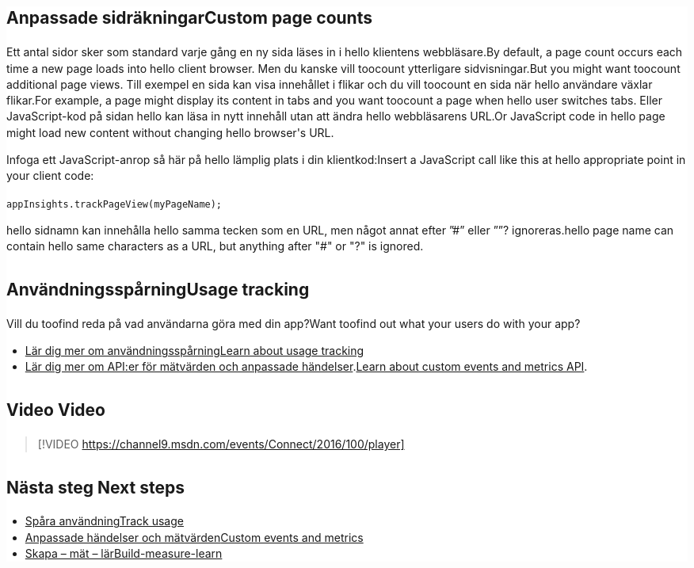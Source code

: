 ## <a name="custom-page-counts"></a><span data-ttu-id="de17b-216">Anpassade sidräkningar</span><span class="sxs-lookup"><span data-stu-id="de17b-216">Custom page counts</span></span>
<span data-ttu-id="de17b-217">Ett antal sidor sker som standard varje gång en ny sida läses in i hello klientens webbläsare.</span><span class="sxs-lookup"><span data-stu-id="de17b-217">By default, a page count occurs each time a new page loads into hello client browser.</span></span>  <span data-ttu-id="de17b-218">Men du kanske vill toocount ytterligare sidvisningar.</span><span class="sxs-lookup"><span data-stu-id="de17b-218">But you might want toocount additional page views.</span></span> <span data-ttu-id="de17b-219">Till exempel en sida kan visa innehållet i flikar och du vill toocount en sida när hello användare växlar flikar.</span><span class="sxs-lookup"><span data-stu-id="de17b-219">For example, a page might display its content in tabs and you want toocount a page when hello user switches tabs.</span></span> <span data-ttu-id="de17b-220">Eller JavaScript-kod på sidan hello kan läsa in nytt innehåll utan att ändra hello webbläsarens URL.</span><span class="sxs-lookup"><span data-stu-id="de17b-220">Or JavaScript code in hello page might load new content without changing hello browser's URL.</span></span>

<span data-ttu-id="de17b-221">Infoga ett JavaScript-anrop så här på hello lämplig plats i din klientkod:</span><span class="sxs-lookup"><span data-stu-id="de17b-221">Insert a JavaScript call like this at hello appropriate point in your client code:</span></span>

    appInsights.trackPageView(myPageName);

<span data-ttu-id="de17b-222">hello sidnamn kan innehålla hello samma tecken som en URL, men något annat efter ”#” eller ””? ignoreras.</span><span class="sxs-lookup"><span data-stu-id="de17b-222">hello page name can contain hello same characters as a URL, but anything after "#" or "?" is ignored.</span></span>

## <a name="usage-tracking"></a><span data-ttu-id="de17b-223">Användningsspårning</span><span class="sxs-lookup"><span data-stu-id="de17b-223">Usage tracking</span></span>
<span data-ttu-id="de17b-224">Vill du toofind reda på vad användarna göra med din app?</span><span class="sxs-lookup"><span data-stu-id="de17b-224">Want toofind out what your users do with your app?</span></span>

* [<span data-ttu-id="de17b-225">Lär dig mer om användningsspårning</span><span class="sxs-lookup"><span data-stu-id="de17b-225">Learn about usage tracking</span></span>](app-insights-web-track-usage.md)
* <span data-ttu-id="de17b-226">[Lär dig mer om API:er för mätvärden och anpassade händelser](app-insights-api-custom-events-metrics.md).</span><span class="sxs-lookup"><span data-stu-id="de17b-226">[Learn about custom events and metrics API](app-insights-api-custom-events-metrics.md).</span></span>

## <span data-ttu-id="de17b-227"><a name="video"></a> Video</span><span class="sxs-lookup"><span data-stu-id="de17b-227"><a name="video"></a> Video</span></span>


> [!VIDEO https://channel9.msdn.com/events/Connect/2016/100/player]



## <span data-ttu-id="de17b-228"><a name="next"></a>Nästa steg</span><span class="sxs-lookup"><span data-stu-id="de17b-228"><a name="next"></a> Next steps</span></span>
* [<span data-ttu-id="de17b-229">Spåra användning</span><span class="sxs-lookup"><span data-stu-id="de17b-229">Track usage</span></span>](app-insights-web-track-usage.md)
* [<span data-ttu-id="de17b-230">Anpassade händelser och mätvärden</span><span class="sxs-lookup"><span data-stu-id="de17b-230">Custom events and metrics</span></span>](app-insights-api-custom-events-metrics.md)
* [<span data-ttu-id="de17b-231">Skapa – mät – lär</span><span class="sxs-lookup"><span data-stu-id="de17b-231">Build-measure-learn</span></span>](app-insights-web-track-usage.md)

